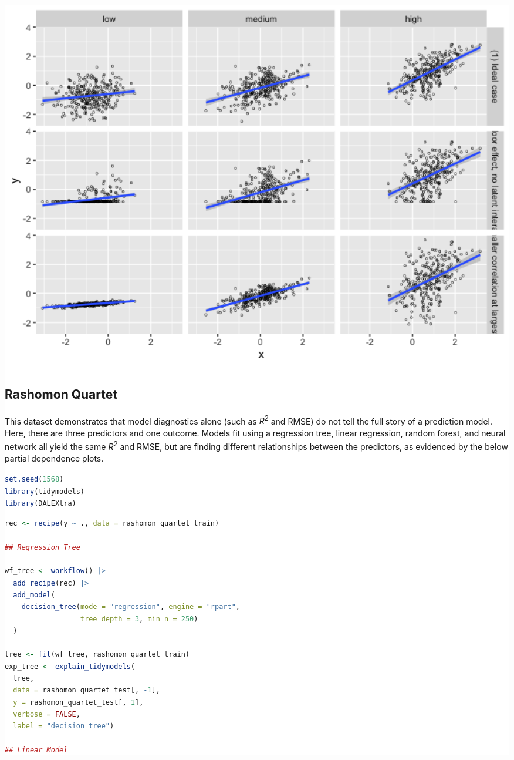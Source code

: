 <img src="man/figures/README-unnamed-chunk-6-1.png"
style="width:100.0%" />

## Rashomon Quartet

This dataset demonstrates that model diagnostics alone (such as $R^2$
and RMSE) do not tell the full story of a prediction model. Here, there
are three predictors and one outcome. Models fit using a regression
tree, linear regression, random forest, and neural network all yield the
same $R^2$ and RMSE, but are finding different relationships between the
predictors, as evidenced by the below partial dependence plots.

``` r
set.seed(1568)
library(tidymodels)
library(DALEXtra)
```

``` r
rec <- recipe(y ~ ., data = rashomon_quartet_train)

## Regression Tree

wf_tree <- workflow() |>
  add_recipe(rec) |>
  add_model(
    decision_tree(mode = "regression", engine = "rpart",
                  tree_depth = 3, min_n = 250)
  )

tree <- fit(wf_tree, rashomon_quartet_train)
exp_tree <- explain_tidymodels(
  tree, 
  data = rashomon_quartet_test[, -1], 
  y = rashomon_quartet_test[, 1],
  verbose = FALSE, 
  label = "decision tree")

## Linear Model

```
